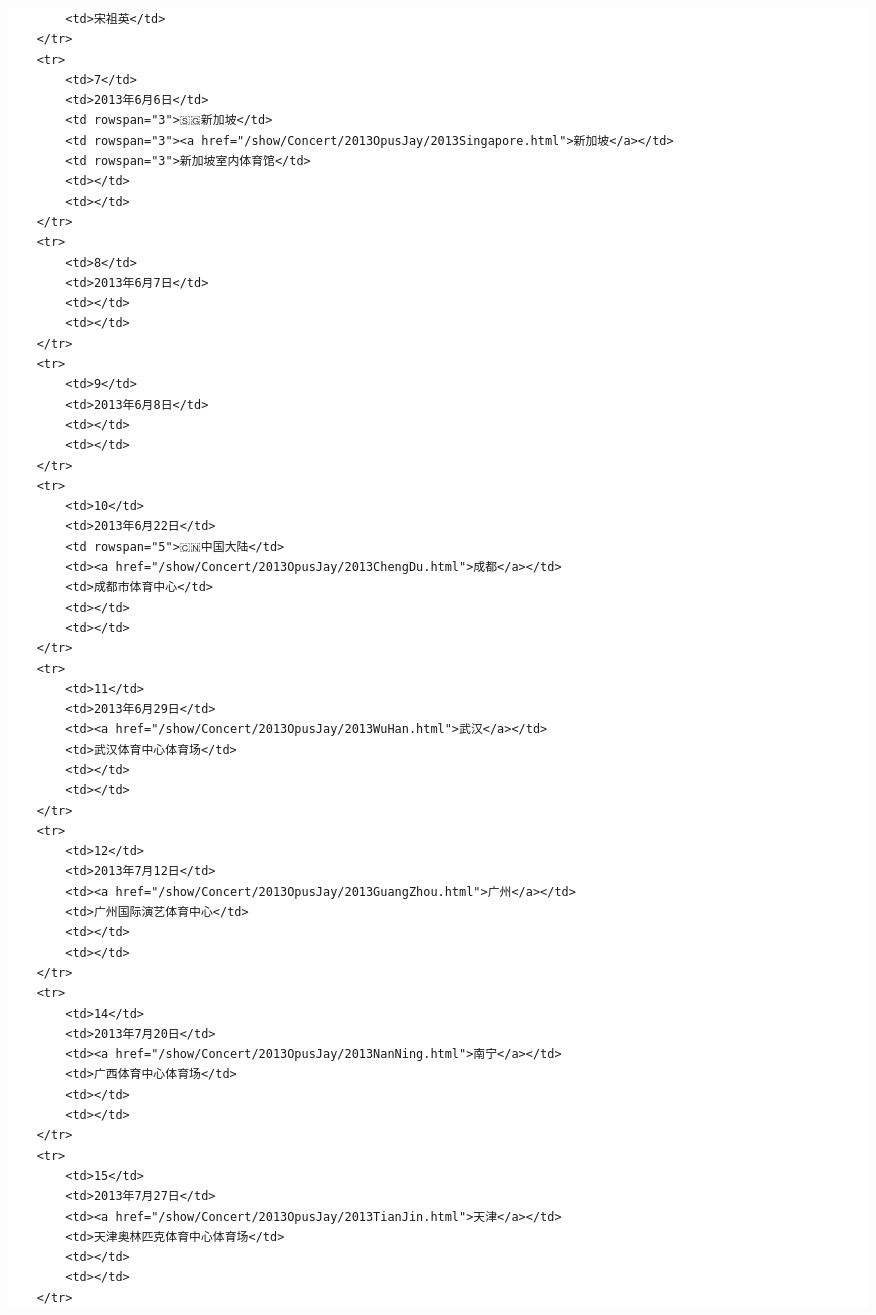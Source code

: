             <td>宋祖英</td>
        </tr>
        <tr>
            <td>7</td>
            <td>2013年6月6日</td>
            <td rowspan="3">🇸🇬新加坡</td>
            <td rowspan="3"><a href="/show/Concert/2013OpusJay/2013Singapore.html">新加坡</a></td>
            <td rowspan="3">新加坡室内体育馆</td>
            <td></td>
            <td></td>
        </tr>
        <tr>
            <td>8</td>
            <td>2013年6月7日</td>
            <td></td>
            <td></td>
        </tr>
        <tr>
            <td>9</td>
            <td>2013年6月8日</td>
            <td></td>
            <td></td>
        </tr>
        <tr>
            <td>10</td>
            <td>2013年6月22日</td>
            <td rowspan="5">🇨🇳中国大陆</td>
            <td><a href="/show/Concert/2013OpusJay/2013ChengDu.html">成都</a></td>
            <td>成都市体育中心</td>
            <td></td>
            <td></td>
        </tr>
        <tr>
            <td>11</td>
            <td>2013年6月29日</td>
            <td><a href="/show/Concert/2013OpusJay/2013WuHan.html">武汉</a></td>
            <td>武汉体育中心体育场</td>
            <td></td>
            <td></td>
        </tr>
        <tr>
            <td>12</td>
            <td>2013年7月12日</td>
            <td><a href="/show/Concert/2013OpusJay/2013GuangZhou.html">广州</a></td>
            <td>广州国际演艺体育中心</td>
            <td></td>
            <td></td>
        </tr>
        <tr>
            <td>14</td>
            <td>2013年7月20日</td>
            <td><a href="/show/Concert/2013OpusJay/2013NanNing.html">南宁</a></td>
            <td>广西体育中心体育场</td>
            <td></td>
            <td></td>
        </tr>
        <tr>
            <td>15</td>
            <td>2013年7月27日</td>
            <td><a href="/show/Concert/2013OpusJay/2013TianJin.html">天津</a></td>
            <td>天津奥林匹克体育中心体育场</td>
            <td></td>
            <td></td>
        </tr>